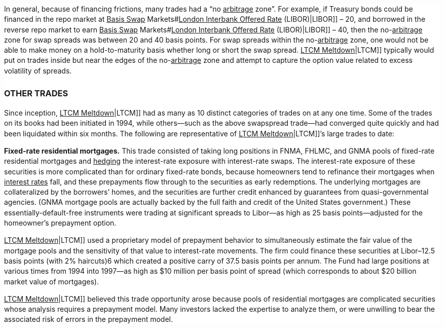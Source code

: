 In general,  because of financing frictions,  many trades had a “no [arbitrage](../../Financial%20Markets/Fixed%20Income%20Securities%20Tools%20for%20Today's%20Markets/Chapter%207/Arbitrage%20Pricing%20of%20Derivatives.md) zone”. For example,  if Treasury bonds could be financed in the repo market at [Basis Swap](A%20Guide%20to%20the%20Front%20End%20and%20[[Basis%20Swaps) Markets#[London Interbank Offered Rate](../../Financial%20Markets/Fixed%20Income%20Securities%20Tools%20for%20Today's%20Markets/Chapter%2012/Short-Term%20Rates%20and%20the%20Transition%20from%20LIBOR.md) (LIBOR)|LIBOR]] – 20,  and borrowed in the reverse repo market to earn [Basis Swap](A%20Guide%20to%20the%20Front%20End%20and%20[[Basis%20Swaps) Markets#[London Interbank Offered Rate](../../Financial%20Markets/Fixed%20Income%20Securities%20Tools%20for%20Today's%20Markets/Chapter%2012/Short-Term%20Rates%20and%20the%20Transition%20from%20LIBOR.md) (LIBOR)|LIBOR]] – 40,  then the no-[arbitrage](../../Financial%20Markets/Fixed%20Income%20Securities%20Tools%20for%20Today's%20Markets/Chapter%207/Arbitrage%20Pricing%20of%20Derivatives.md) zone for swap spreads was between 20 and 40 basis points. For swap spreads within the no-[arbitrage](../../Financial%20Markets/Fixed%20Income%20Securities%20Tools%20for%20Today's%20Markets/Chapter%207/Arbitrage%20Pricing%20of%20Derivatives.md) zone,  one would not be able to make money on a hold-to-maturity basis whether long or short the swap spread. [LTCM Meltdown](Class%20Note%2013%20The%20[[Risk%20Management%20Lessons%20From%20Long%20Term%20Capital%20Management)|LTCM]] typically would put on trades inside but near the edges of the no-[arbitrage](../../Financial%20Markets/Fixed%20Income%20Securities%20Tools%20for%20Today's%20Markets/Chapter%207/Arbitrage%20Pricing%20of%20Derivatives.md) zone and attempt to capture the option value related to excess volatility of spreads.

### OTHER TRADES

Since inception,  [LTCM Meltdown](Class%20Note%2013%20The%20[[Risk%20Management%20Lessons%20From%20Long%20Term%20Capital%20Management)|LTCM]] had as many as 10 distinct categories of trades on at any one time. Some of the trades on its books had been initiated in 1994,  while others—such as the above swapspread trade—had converged quite quickly and had been liquidated within six months. The following are representative of [LTCM Meltdown](Class%20Note%2013%20The%20[[Risk%20Management%20Lessons%20From%20Long%20Term%20Capital%20Management)|LTCM]]’s large trades to date:

**Fixed-rate residential mortgages.** This trade consisted of taking long positions in FNMA,  FHLMC,  and GNMA pools of fixed-rate residential mortgages and [hedging](../../Financial%20Markets/Fixed%20Income%20Securities%20Tools%20for%20Today's%20Markets/Chapter%205/Key%20Rates%20O1s%20Durations%20and%20Hedging.md) the interest-rate exposure with interest-rate swaps. The interest-rate exposure of these securities is more complicated than for ordinary fixed-rate bonds,  because homeowners tend to refinance their mortgages when [interest rates](../../Financial%20Markets/Fixed%20Income%20Securities%20Tools%20for%20Today's%20Markets/Chapter%202/Interest%20Rate%20Quotations.md) fall,  and these prepayments flow through to the securities as early redemptions. The underlying mortgages are collateralized by the borrowers’ homes,  and the securities are further credit enhanced by guarantees from quasi-governmental agencies. (GNMA mortgage pools are actually backed by the full faith and credit of the United States government.) These essentially-default-free instruments were trading at significant spreads to Libor—as high as 25 basis points—adjusted for the homeowner’s prepayment option.

[LTCM Meltdown](Class%20Note%2013%20The%20[[Risk%20Management%20Lessons%20From%20Long%20Term%20Capital%20Management)|LTCM]] used a proprietary model of prepayment behavior to simultaneously estimate the fair value of the mortgage pools and the sensitivity of that value to interest-rate movements. The firm could finance these securities at Libor–12.5 basis points (with 2% haircuts)6 which created a positive carry of 37.5 basis points per annum. The Fund had large positions at various times from 1994 into 1997—as high as $10 million per basis point of spread (which corresponds to about $20 billion market value of mortgages).

[LTCM Meltdown](Class%20Note%2013%20The%20[[Risk%20Management%20Lessons%20From%20Long%20Term%20Capital%20Management)|LTCM]] believed this trade opportunity arose because pools of residential mortgages are complicated securities whose analysis requires a prepayment model. Many investors lacked the expertise to analyze them,  or were unwilling to bear the associated risk of errors in the prepayment model.
